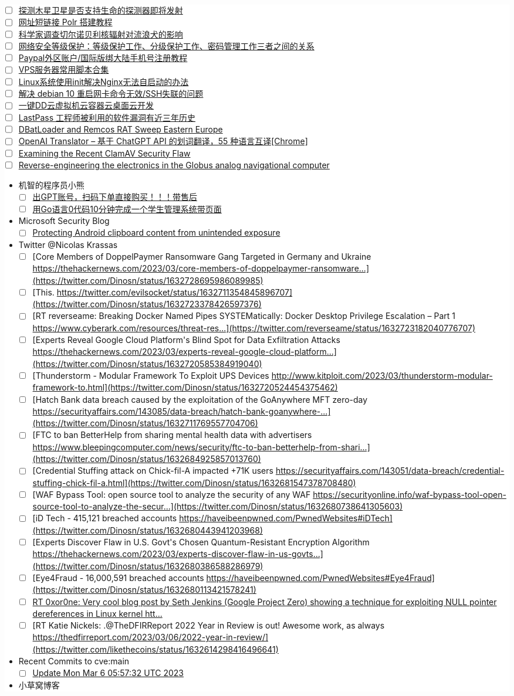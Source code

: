   - [ ] [探测木星卫星是否支持生命的探测器即将发射](https://buaq.net/go-152297.html)
  - [ ] [网址短链接 Polr 搭建教程](https://buaq.net/go-152243.html)
  - [ ] [科学家调查切尔诺贝利核辐射对流浪犬的影响](https://buaq.net/go-152298.html)
  - [ ] [网络安全等级保护：等级保护工作、分级保护工作、密码管理工作三者之间的关系](https://buaq.net/go-152296.html)
  - [ ] [Paypal外区账户/国际版绑大陆手机号注册教程](https://buaq.net/go-152244.html)
  - [ ] [VPS服务器常用脚本合集](https://buaq.net/go-152245.html)
  - [ ] [Linux系统使用init解决Nginx无法自启动的办法](https://buaq.net/go-152246.html)
  - [ ] [解决 debian 10 重启网卡命令无效/SSH失联的问题](https://buaq.net/go-152247.html)
  - [ ] [一键DD云虚拟机云容器云桌面云开发](https://buaq.net/go-152248.html)
  - [ ] [LastPass 工程师被利用的软件漏洞有近三年历史](https://buaq.net/go-152299.html)
  - [ ] [DBatLoader and Remcos RAT Sweep Eastern Europe](https://buaq.net/go-152239.html)
  - [ ] [OpenAI Translator – 基于 ChatGPT API 的划词翻译，55 种语言互译[Chrome]](https://buaq.net/go-152224.html)
  - [ ] [Examining the Recent ClamAV Security Flaw](https://buaq.net/go-152237.html)
  - [ ] [Reverse-engineering the electronics in the Globus analog navigational computer](https://buaq.net/go-152220.html)
- 机智的程序员小熊
  - [ ] [出GPT账号，扫码下单直接购买！！！带售后](https://coding3min.com/2240.html)
  - [ ] [用Go语言0代码10分钟完成一个学生管理系统带页面](https://coding3min.com/2236.html)
- Microsoft Security Blog
  - [ ] [Protecting Android clipboard content from unintended exposure](https://www.microsoft.com/en-us/security/blog/2023/03/06/protecting-android-clipboard-content-from-unintended-exposure/)
- Twitter @Nicolas Krassas
  - [ ] [Core Members of DoppelPaymer Ransomware Gang Targeted in Germany and Ukraine https://thehackernews.com/2023/03/core-members-of-doppelpaymer-ransomware...](https://twitter.com/Dinosn/status/1632728695986089985)
  - [ ] [This. https://twitter.com/evilsocket/status/1632711354845896707](https://twitter.com/Dinosn/status/1632723378426597376)
  - [ ] [RT reverseame: Breaking Docker Named Pipes SYSTEMatically: Docker Desktop Privilege Escalation – Part 1 https://www.cyberark.com/resources/threat-res...](https://twitter.com/reverseame/status/1632723182040776707)
  - [ ] [Experts Reveal Google Cloud Platform's Blind Spot for Data Exfiltration Attacks https://thehackernews.com/2023/03/experts-reveal-google-cloud-platform...](https://twitter.com/Dinosn/status/1632720585384919040)
  - [ ] [Thunderstorm - Modular Framework To Exploit UPS Devices http://www.kitploit.com/2023/03/thunderstorm-modular-framework-to.html](https://twitter.com/Dinosn/status/1632720524454375462)
  - [ ] [Hatch Bank data breach caused by the exploitation of the GoAnywhere MFT zero-day https://securityaffairs.com/143085/data-breach/hatch-bank-goanywhere-...](https://twitter.com/Dinosn/status/1632711769557704706)
  - [ ] [FTC to ban BetterHelp from sharing mental health data with advertisers https://www.bleepingcomputer.com/news/security/ftc-to-ban-betterhelp-from-shari...](https://twitter.com/Dinosn/status/1632684925857013760)
  - [ ] [Credential Stuffing attack on Chick-fil-A impacted +71K users https://securityaffairs.com/143051/data-breach/credential-stuffing-chick-fil-a.html](https://twitter.com/Dinosn/status/1632681547378708480)
  - [ ] [WAF Bypass Tool: open source tool to analyze the security of any WAF https://securityonline.info/waf-bypass-tool-open-source-tool-to-analyze-the-secur...](https://twitter.com/Dinosn/status/1632680738641305603)
  - [ ] [iD Tech - 415,121 breached accounts https://haveibeenpwned.com/PwnedWebsites#iDTech](https://twitter.com/Dinosn/status/1632680443941203968)
  - [ ] [Experts Discover Flaw in U.S. Govt's Chosen Quantum-Resistant Encryption Algorithm https://thehackernews.com/2023/03/experts-discover-flaw-in-us-govts...](https://twitter.com/Dinosn/status/1632680386588286979)
  - [ ] [Eye4Fraud - 16,000,591 breached accounts https://haveibeenpwned.com/PwnedWebsites#Eye4Fraud](https://twitter.com/Dinosn/status/1632680113421578241)
  - [ ] [RT 0xor0ne: Very cool blog post by Seth Jenkins (Google Project Zero) showing a technique for exploiting NULL pointer dereferences in Linux kernel htt...](https://twitter.com/0xor0ne/status/1632667607139508227)
  - [ ] [RT Katie Nickels: .@TheDFIRReport 2022 Year in Review is out! Awesome work, as always https://thedfirreport.com/2023/03/06/2022-year-in-review/](https://twitter.com/likethecoins/status/1632614298416496641)
- Recent Commits to cve:main
  - [ ] [Update Mon Mar  6 05:57:32 UTC 2023](https://github.com/trickest/cve/commit/64f3e7b388c26bcd82726e5593e8085284c52f83)
- 小草窝博客